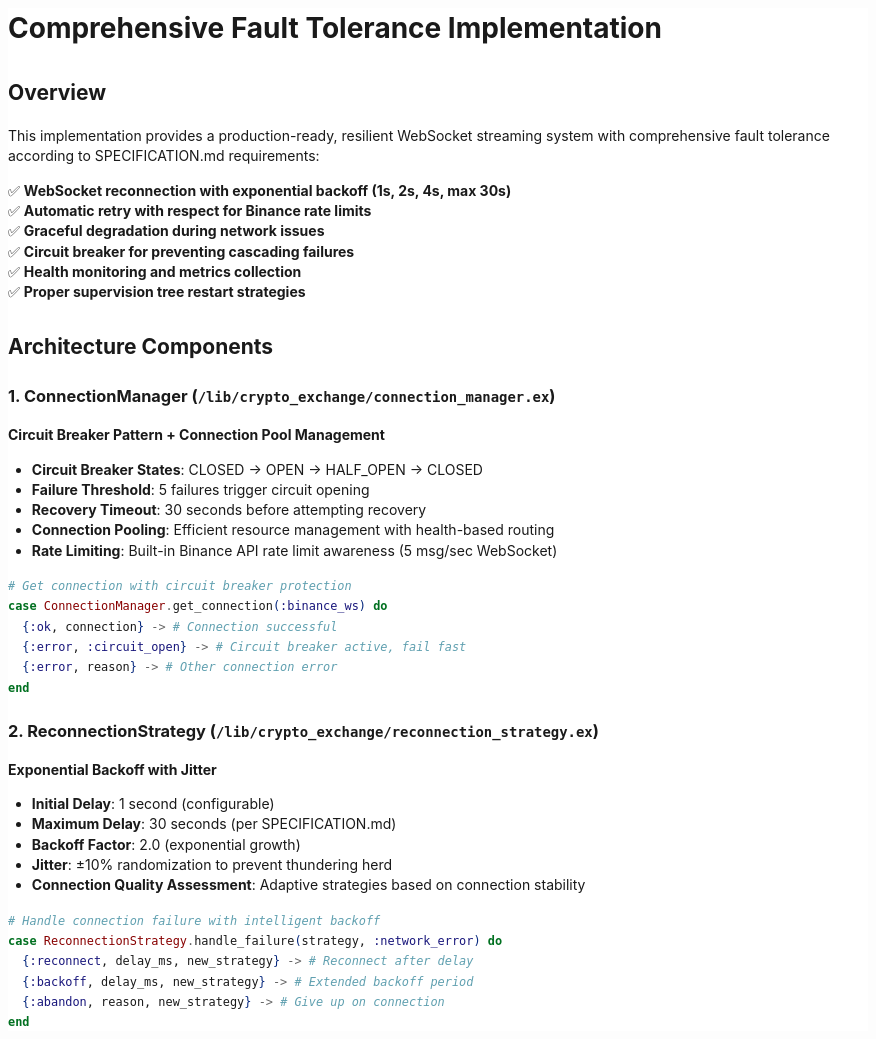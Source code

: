 # Comprehensive Fault Tolerance Implementation

## Overview

This implementation provides a production-ready, resilient WebSocket streaming system with comprehensive fault tolerance according to SPECIFICATION.md requirements:

✅ **WebSocket reconnection with exponential backoff (1s, 2s, 4s, max 30s)**  
✅ **Automatic retry with respect for Binance rate limits**  
✅ **Graceful degradation during network issues**  
✅ **Circuit breaker for preventing cascading failures**  
✅ **Health monitoring and metrics collection**  
✅ **Proper supervision tree restart strategies**

## Architecture Components

### 1. ConnectionManager (`/lib/crypto_exchange/connection_manager.ex`)
**Circuit Breaker Pattern + Connection Pool Management**

- **Circuit Breaker States**: CLOSED → OPEN → HALF_OPEN → CLOSED
- **Failure Threshold**: 5 failures trigger circuit opening
- **Recovery Timeout**: 30 seconds before attempting recovery
- **Connection Pooling**: Efficient resource management with health-based routing
- **Rate Limiting**: Built-in Binance API rate limit awareness (5 msg/sec WebSocket)

```elixir
# Get connection with circuit breaker protection
case ConnectionManager.get_connection(:binance_ws) do
  {:ok, connection} -> # Connection successful
  {:error, :circuit_open} -> # Circuit breaker active, fail fast
  {:error, reason} -> # Other connection error
end
```

### 2. ReconnectionStrategy (`/lib/crypto_exchange/reconnection_strategy.ex`)
**Exponential Backoff with Jitter**

- **Initial Delay**: 1 second (configurable)
- **Maximum Delay**: 30 seconds (per SPECIFICATION.md)
- **Backoff Factor**: 2.0 (exponential growth)
- **Jitter**: ±10% randomization to prevent thundering herd
- **Connection Quality Assessment**: Adaptive strategies based on connection stability

```elixir
# Handle connection failure with intelligent backoff
case ReconnectionStrategy.handle_failure(strategy, :network_error) do
  {:reconnect, delay_ms, new_strategy} -> # Reconnect after delay
  {:backoff, delay_ms, new_strategy} -> # Extended backoff period
  {:abandon, reason, new_strategy} -> # Give up on connection
end
```
